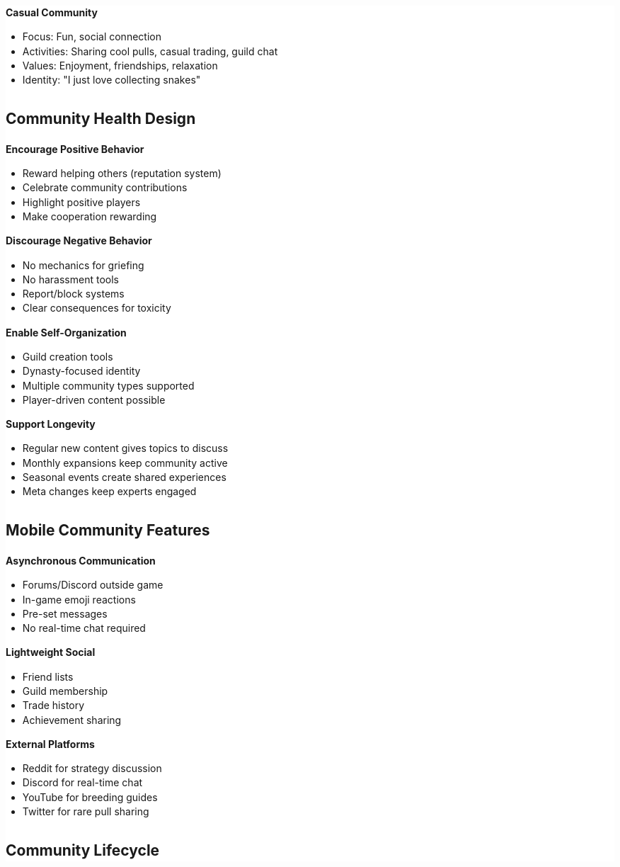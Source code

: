 **Casual Community**
- Focus: Fun, social connection
- Activities: Sharing cool pulls, casual trading, guild chat
- Values: Enjoyment, friendships, relaxation
- Identity: "I just love collecting snakes"

## Community Health Design

**Encourage Positive Behavior**
- Reward helping others (reputation system)
- Celebrate community contributions
- Highlight positive players
- Make cooperation rewarding

**Discourage Negative Behavior**
- No mechanics for griefing
- No harassment tools
- Report/block systems
- Clear consequences for toxicity

**Enable Self-Organization**
- Guild creation tools
- Dynasty-focused identity
- Multiple community types supported
- Player-driven content possible

**Support Longevity**
- Regular new content gives topics to discuss
- Monthly expansions keep community active
- Seasonal events create shared experiences
- Meta changes keep experts engaged

## Mobile Community Features

**Asynchronous Communication**
- Forums/Discord outside game
- In-game emoji reactions
- Pre-set messages
- No real-time chat required

**Lightweight Social**
- Friend lists
- Guild membership
- Trade history
- Achievement sharing

**External Platforms**
- Reddit for strategy discussion
- Discord for real-time chat
- YouTube for breeding guides
- Twitter for rare pull sharing

## Community Lifecycle
